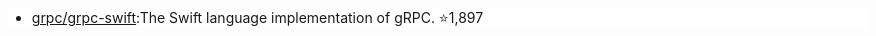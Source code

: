 * [grpc/grpc-swift](https://github.com/grpc/grpc-swift):The Swift language implementation of gRPC. ⭐1,897
